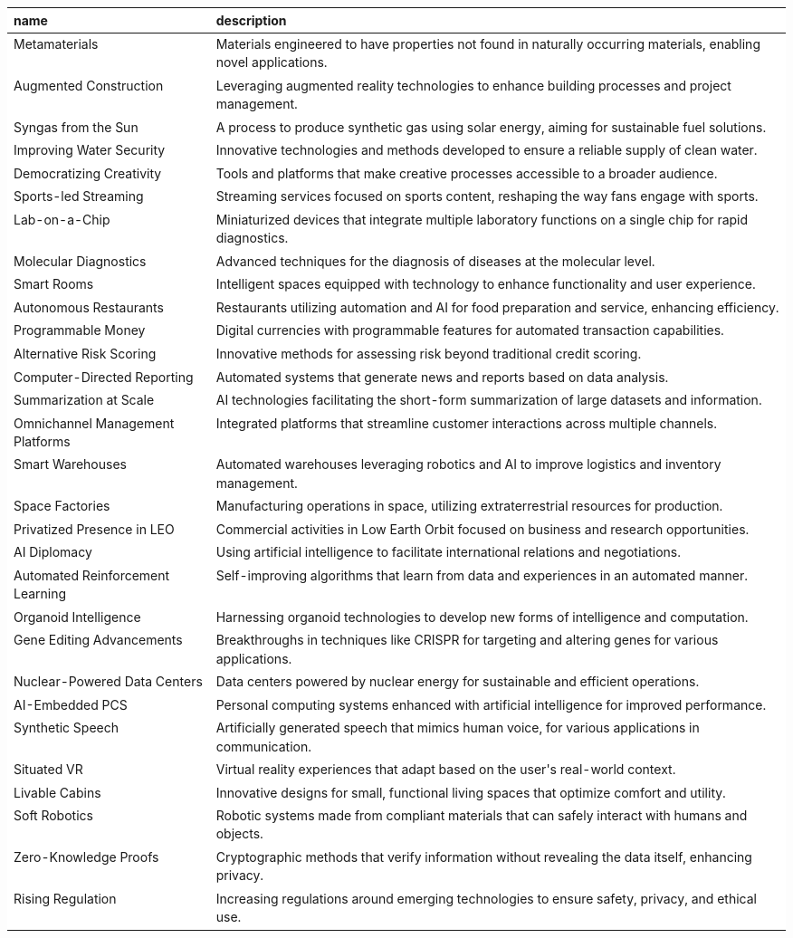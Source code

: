 | name                             | description                                                                                                      |
|:---------------------------------|:-----------------------------------------------------------------------------------------------------------------|
| Metamaterials                    | Materials engineered to have properties not found in naturally occurring materials, enabling novel applications. |
| Augmented Construction           | Leveraging augmented reality technologies to enhance building processes and project management.                  |
| Syngas from the Sun              | A process to produce synthetic gas using solar energy, aiming for sustainable fuel solutions.                    |
| Improving Water Security         | Innovative technologies and methods developed to ensure a reliable supply of clean water.                        |
| Democratizing Creativity         | Tools and platforms that make creative processes accessible to a broader audience.                               |
| Sports-led Streaming             | Streaming services focused on sports content, reshaping the way fans engage with sports.                         |
| Lab-on-a-Chip                    | Miniaturized devices that integrate multiple laboratory functions on a single chip for rapid diagnostics.        |
| Molecular Diagnostics            | Advanced techniques for the diagnosis of diseases at the molecular level.                                        |
| Smart Rooms                      | Intelligent spaces equipped with technology to enhance functionality and user experience.                        |
| Autonomous Restaurants           | Restaurants utilizing automation and AI for food preparation and service, enhancing efficiency.                  |
| Programmable Money               | Digital currencies with programmable features for automated transaction capabilities.                            |
| Alternative Risk Scoring         | Innovative methods for assessing risk beyond traditional credit scoring.                                         |
| Computer-Directed Reporting      | Automated systems that generate news and reports based on data analysis.                                         |
| Summarization at Scale           | AI technologies facilitating the short-form summarization of large datasets and information.                     |
| Omnichannel Management Platforms | Integrated platforms that streamline customer interactions across multiple channels.                             |
| Smart Warehouses                 | Automated warehouses leveraging robotics and AI to improve logistics and inventory management.                   |
| Space Factories                  | Manufacturing operations in space, utilizing extraterrestrial resources for production.                          |
| Privatized Presence in LEO       | Commercial activities in Low Earth Orbit focused on business and research opportunities.                         |
| AI Diplomacy                     | Using artificial intelligence to facilitate international relations and negotiations.                            |
| Automated Reinforcement Learning | Self-improving algorithms that learn from data and experiences in an automated manner.                           |
| Organoid Intelligence            | Harnessing organoid technologies to develop new forms of intelligence and computation.                           |
| Gene Editing Advancements        | Breakthroughs in techniques like CRISPR for targeting and altering genes for various applications.               |
| Nuclear-Powered Data Centers     | Data centers powered by nuclear energy for sustainable and efficient operations.                                 |
| AI-Embedded PCS                  | Personal computing systems enhanced with artificial intelligence for improved performance.                       |
| Synthetic Speech                 | Artificially generated speech that mimics human voice, for various applications in communication.                |
| Situated VR                      | Virtual reality experiences that adapt based on the user's real-world context.                                   |
| Livable Cabins                   | Innovative designs for small, functional living spaces that optimize comfort and utility.                        |
| Soft Robotics                    | Robotic systems made from compliant materials that can safely interact with humans and objects.                  |
| Zero-Knowledge Proofs            | Cryptographic methods that verify information without revealing the data itself, enhancing privacy.              |
| Rising Regulation                | Increasing regulations around emerging technologies to ensure safety, privacy, and ethical use.                  |
